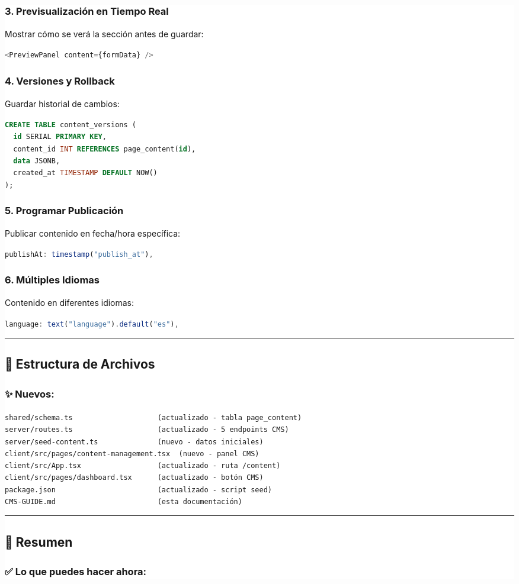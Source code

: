 ### **3. Previsualización en Tiempo Real**
Mostrar cómo se verá la sección antes de guardar:
```typescript
<PreviewPanel content={formData} />
```

### **4. Versiones y Rollback**
Guardar historial de cambios:
```sql
CREATE TABLE content_versions (
  id SERIAL PRIMARY KEY,
  content_id INT REFERENCES page_content(id),
  data JSONB,
  created_at TIMESTAMP DEFAULT NOW()
);
```

### **5. Programar Publicación**
Publicar contenido en fecha/hora específica:
```typescript
publishAt: timestamp("publish_at"),
```

### **6. Múltiples Idiomas**
Contenido en diferentes idiomas:
```typescript
language: text("language").default("es"),
```

---

## 📁 Estructura de Archivos

### **✨ Nuevos:**
```
shared/schema.ts                    (actualizado - tabla page_content)
server/routes.ts                    (actualizado - 5 endpoints CMS)
server/seed-content.ts              (nuevo - datos iniciales)
client/src/pages/content-management.tsx  (nuevo - panel CMS)
client/src/App.tsx                  (actualizado - ruta /content)
client/src/pages/dashboard.tsx      (actualizado - botón CMS)
package.json                        (actualizado - script seed)
CMS-GUIDE.md                        (esta documentación)
```

---

## 🎉 Resumen

### **✅ Lo que puedes hacer ahora:**
